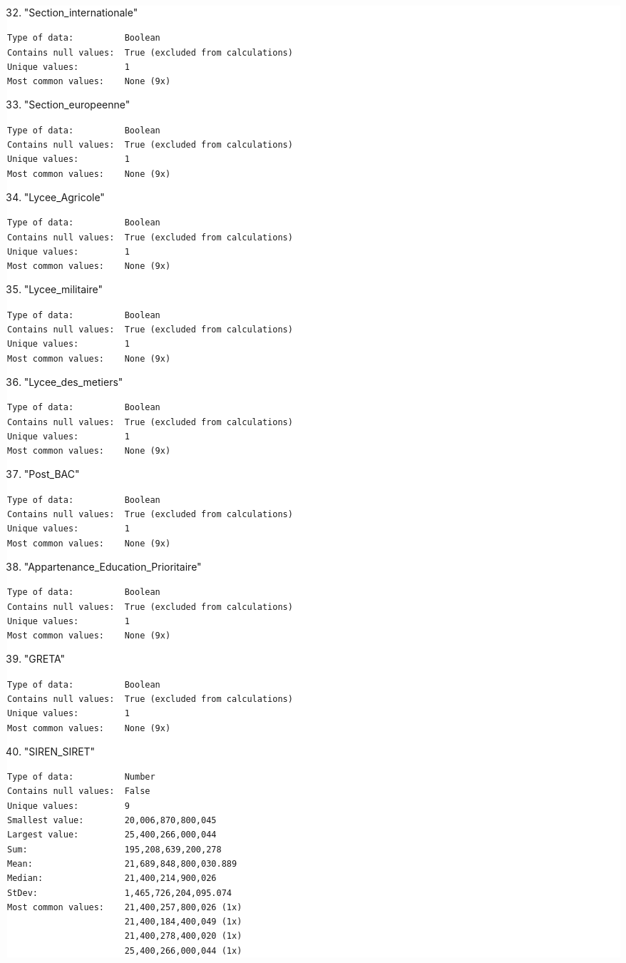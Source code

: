  32. "Section_internationale"

	Type of data:          Boolean
	Contains null values:  True (excluded from calculations)
	Unique values:         1
	Most common values:    None (9x)

 33. "Section_europeenne"

	Type of data:          Boolean
	Contains null values:  True (excluded from calculations)
	Unique values:         1
	Most common values:    None (9x)

 34. "Lycee_Agricole"

	Type of data:          Boolean
	Contains null values:  True (excluded from calculations)
	Unique values:         1
	Most common values:    None (9x)

 35. "Lycee_militaire"

	Type of data:          Boolean
	Contains null values:  True (excluded from calculations)
	Unique values:         1
	Most common values:    None (9x)

 36. "Lycee_des_metiers"

	Type of data:          Boolean
	Contains null values:  True (excluded from calculations)
	Unique values:         1
	Most common values:    None (9x)

 37. "Post_BAC"

	Type of data:          Boolean
	Contains null values:  True (excluded from calculations)
	Unique values:         1
	Most common values:    None (9x)

 38. "Appartenance_Education_Prioritaire"

	Type of data:          Boolean
	Contains null values:  True (excluded from calculations)
	Unique values:         1
	Most common values:    None (9x)

 39. "GRETA"

	Type of data:          Boolean
	Contains null values:  True (excluded from calculations)
	Unique values:         1
	Most common values:    None (9x)

 40. "SIREN_SIRET"

	Type of data:          Number
	Contains null values:  False
	Unique values:         9
	Smallest value:        20,006,870,800,045
	Largest value:         25,400,266,000,044
	Sum:                   195,208,639,200,278
	Mean:                  21,689,848,800,030.889
	Median:                21,400,214,900,026
	StDev:                 1,465,726,204,095.074
	Most common values:    21,400,257,800,026 (1x)
	                       21,400,184,400,049 (1x)
	                       21,400,278,400,020 (1x)
	                       25,400,266,000,044 (1x)
